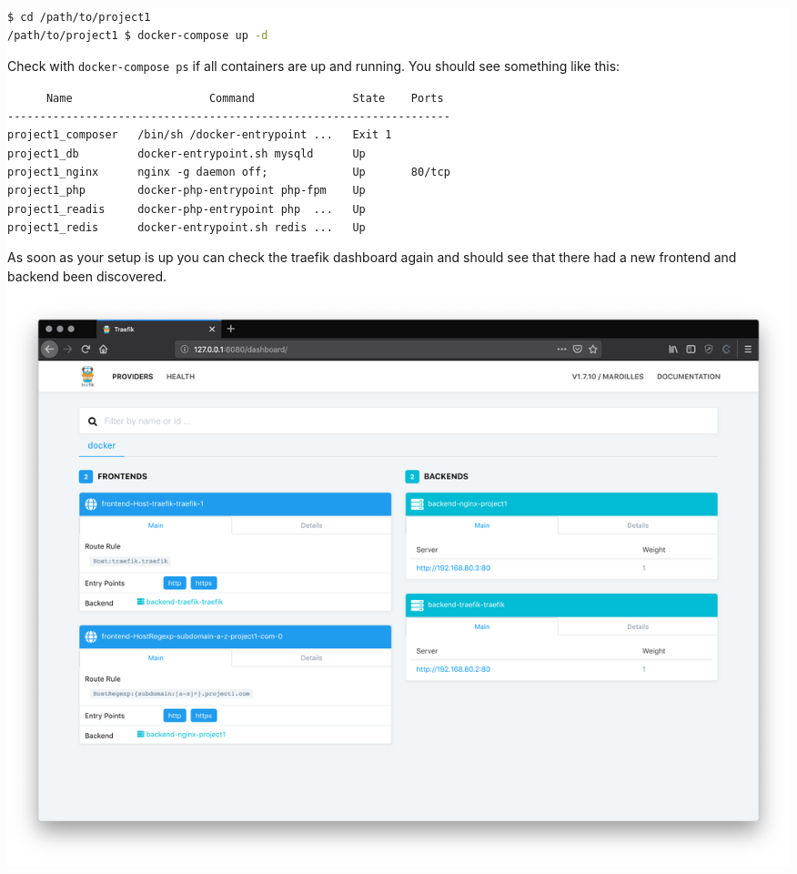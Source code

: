 ```bash
$ cd /path/to/project1
/path/to/project1 $ docker-compose up -d
```

Check with `docker-compose ps` if all containers are up and running. You should see something like this:

```text
      Name                     Command               State    Ports
--------------------------------------------------------------------
project1_composer   /bin/sh /docker-entrypoint ...   Exit 1
project1_db         docker-entrypoint.sh mysqld      Up
project1_nginx      nginx -g daemon off;             Up       80/tcp
project1_php        docker-php-entrypoint php-fpm    Up
project1_readis     docker-php-entrypoint php  ...   Up
project1_redis      docker-entrypoint.sh redis ...   Up
```

As soon as your setup is up you can check the traefik dashboard again and should see that there had a new 
frontend and backend been discovered.

[![traefik dashboard with project 1 running](/assets/img/posts/traefik-dashboard-project1.png)](/assets/img/posts/traefik-dashboard-project1.png)
